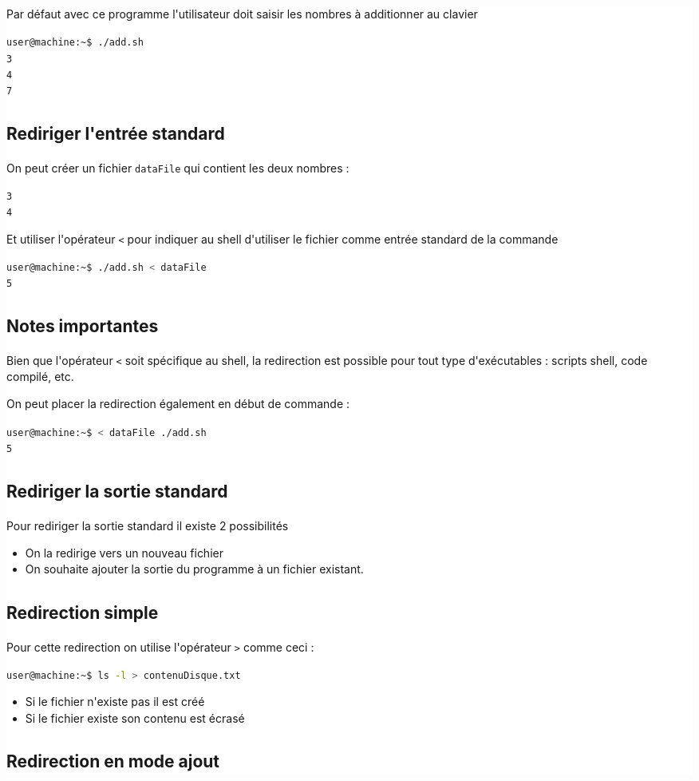 Par défaut avec ce programme l'utilisateur doit saisir les nombres à additionner au clavier

```bash
user@machine:~$ ./add.sh
3
4
7
```

## Rediriger l'entrée standard

On peut créer un fichier `dataFile` qui contient les deux nombres :

```bash
3
4
```

Et utiliser l'opérateur `<` pour indiquer au shell d'utiliser le fichier comme entrée standard de la commande

```bash
user@machine:~$ ./add.sh < dataFile
5
```

## Notes importantes

Bien que l'opérateur `<` soit spécifique au shell, la redirection est possible pour tout type d'exécutables : scripts shell, code compilé, etc.

On peut placer la redirection également en début de commande :

```bash
user@machine:~$ < dataFile ./add.sh
5
```

## Rediriger la sortie standard

Pour rediriger la sortie standard il existe 2 possibilités

- On la redirige vers un nouveau fichier
- On souhaite ajouter la sortie du programme à un fichier existant.

## Redirection simple

Pour cette redirection on utilise l'opérateur `>` comme ceci :

```bash
user@machine:~$ ls -l > contenuDisque.txt
```

- Si le fichier n'existe pas il est créé
- Si le fichier existe son contenu est écrasé

## Redirection en mode ajout
